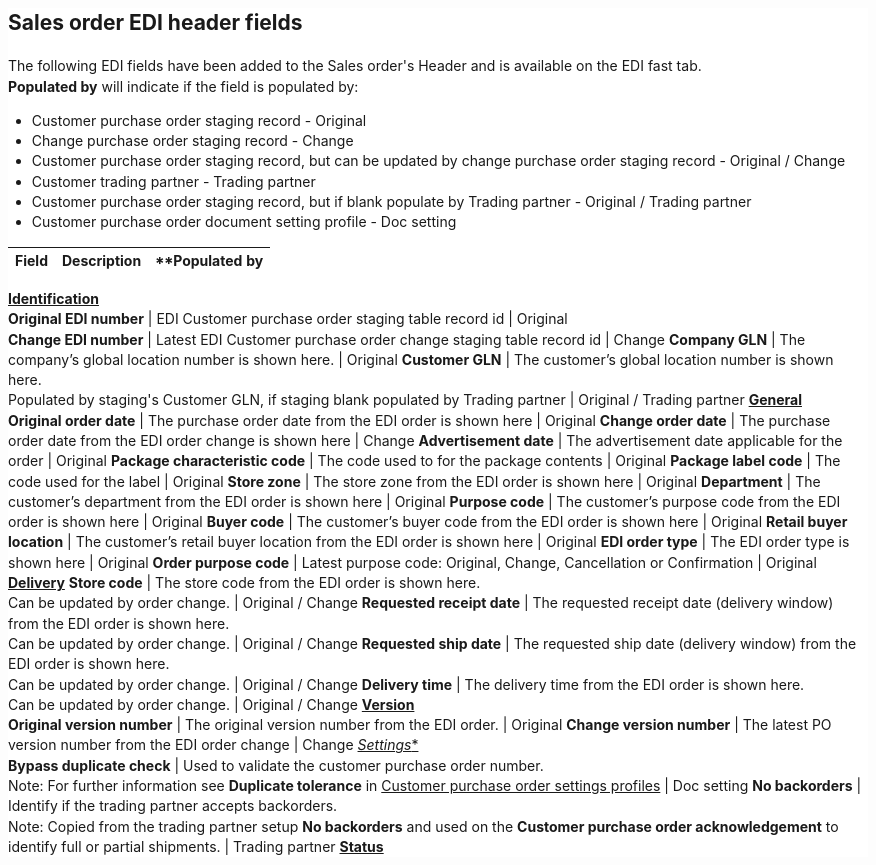 ## Sales order EDI header fields

The following EDI fields have been added to the Sales order's Header and is available on the EDI fast tab. <br>
**Populated by** will indicate if the field is populated by:
- Customer purchase order staging record - Original
- Change purchase order staging record - Change
- Customer purchase order staging record, but can be updated by change purchase order staging record - Original / Change
- Customer trading partner - Trading partner
- Customer purchase order staging record, but if blank populate by Trading partner - Original / Trading partner
- Customer purchase order document setting profile - Doc setting

**Field**			| **Description**		| **Populated by 
:--				|:--				|:--							  	
<ins>**Identification**</ins>		
**Original EDI number**		| EDI Customer purchase order staging table record id			| Original	
**Change EDI number**		| Latest EDI Customer purchase order change staging table record id	| Change
**Company GLN**			| The company’s global location number is shown here.			| Original
**Customer GLN**		| The customer’s global location number is shown here. <br> Populated by staging's Customer GLN, if staging blank populated by Trading partner | Original / Trading partner
<ins>**General**</ins>		
**Original order date**		| The purchase order date from the EDI order is shown here		| Original
**Change order date**		| The purchase order date from the EDI order change is shown here	| Change
**Advertisement date**		| The advertisement date applicable for the order			| Original
**Package characteristic code**	| The code used to for the package contents				| Original
**Package label code**		| The code used for the label						| Original
**Store zone**			| The store zone from the EDI order is shown here			| Original
**Department**			| The customer’s department from the EDI order is shown here		| Original
**Purpose code**		| The customer’s purpose code from the EDI order is shown here		| Original
**Buyer code**			| The customer’s buyer code from the EDI order is shown here		| Original
**Retail buyer location**	| The customer’s retail buyer location from the EDI order is shown here	| Original
**EDI order type**		| The EDI order type is shown here					| Original
**Order purpose code**		| Latest purpose code: Original, Change, Cancellation or Confirmation	| Original
<ins>**Delivery**</ins>	
**Store code**			| The store code from the EDI order is shown here. <br> Can be updated by order change.	| Original / Change
**Requested receipt date**	| The requested receipt date (delivery window) from the EDI order is shown here. <br> Can be updated by order change.	| Original / Change
**Requested ship date**		| The requested ship date (delivery window) from the EDI order is shown here. <br> Can be updated by order change.	| Original / Change
**Delivery time**		| The delivery time from the EDI order is shown here. <br> Can be updated by order change.	| Original / Change
<ins>**Version**</ins>		
**Original version number**	| The original version number from the EDI order.			| Original
**Change version number**	| The latest PO version number from the EDI order change		| Change
<ins>*Settings**</ins>		
**Bypass duplicate check**	| Used to validate the customer purchase order number. <br> Note: For further information see **Duplicate tolerance** in [Customer purchase order settings profiles](../SETUP/SETTING%20PROFILES/Customer%20purchase%20order.md)			  | Doc setting
**No backorders**		| Identify if the trading partner accepts backorders. <br> Note: Copied from the trading partner setup **No backorders** and used on the **Customer purchase order acknowledgement** to identify full or partial shipments. 			 | Trading partner
<ins>**Status**</ins>		